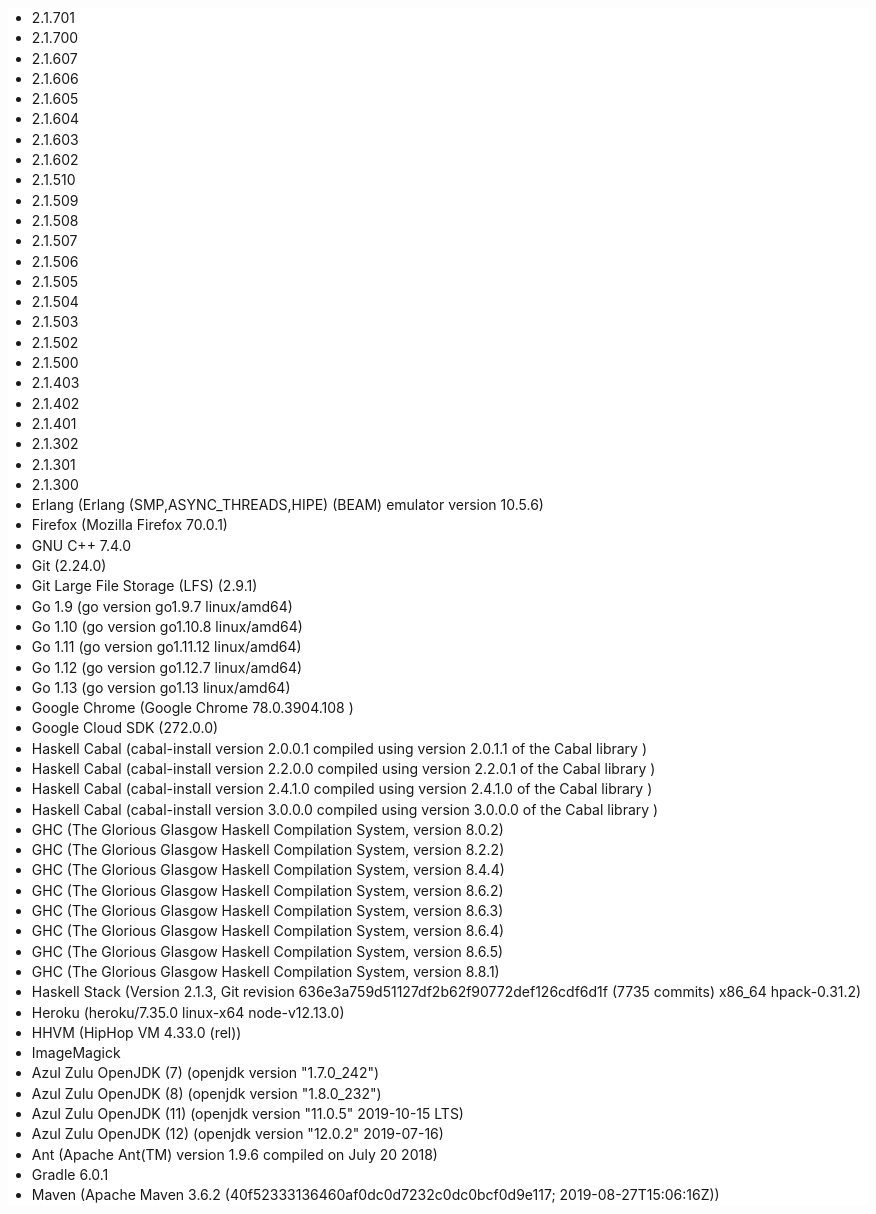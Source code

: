   - 2.1.701
  - 2.1.700
  - 2.1.607
  - 2.1.606
  - 2.1.605
  - 2.1.604
  - 2.1.603
  - 2.1.602
  - 2.1.510
  - 2.1.509
  - 2.1.508
  - 2.1.507
  - 2.1.506
  - 2.1.505
  - 2.1.504
  - 2.1.503
  - 2.1.502
  - 2.1.500
  - 2.1.403
  - 2.1.402
  - 2.1.401
  - 2.1.302
  - 2.1.301
  - 2.1.300
- Erlang (Erlang (SMP,ASYNC_THREADS,HIPE) (BEAM) emulator version 10.5.6)
- Firefox (Mozilla Firefox 70.0.1)
- GNU C++ 7.4.0
- Git (2.24.0)
- Git Large File Storage (LFS) (2.9.1)
- Go 1.9 (go version go1.9.7 linux/amd64)
- Go 1.10 (go version go1.10.8 linux/amd64)
- Go 1.11 (go version go1.11.12 linux/amd64)
- Go 1.12 (go version go1.12.7 linux/amd64)
- Go 1.13 (go version go1.13 linux/amd64)
- Google Chrome (Google Chrome 78.0.3904.108 )
- Google Cloud SDK (272.0.0)
- Haskell Cabal (cabal-install version 2.0.0.1
compiled using version 2.0.1.1 of the Cabal library )
- Haskell Cabal (cabal-install version 2.2.0.0
compiled using version 2.2.0.1 of the Cabal library )
- Haskell Cabal (cabal-install version 2.4.1.0
compiled using version 2.4.1.0 of the Cabal library )
- Haskell Cabal (cabal-install version 3.0.0.0
compiled using version 3.0.0.0 of the Cabal library )
- GHC (The Glorious Glasgow Haskell Compilation System, version 8.0.2)
- GHC (The Glorious Glasgow Haskell Compilation System, version 8.2.2)
- GHC (The Glorious Glasgow Haskell Compilation System, version 8.4.4)
- GHC (The Glorious Glasgow Haskell Compilation System, version 8.6.2)
- GHC (The Glorious Glasgow Haskell Compilation System, version 8.6.3)
- GHC (The Glorious Glasgow Haskell Compilation System, version 8.6.4)
- GHC (The Glorious Glasgow Haskell Compilation System, version 8.6.5)
- GHC (The Glorious Glasgow Haskell Compilation System, version 8.8.1)
- Haskell Stack (Version 2.1.3, Git revision 636e3a759d51127df2b62f90772def126cdf6d1f (7735 commits) x86_64 hpack-0.31.2)
- Heroku (heroku/7.35.0 linux-x64 node-v12.13.0)
- HHVM (HipHop VM 4.33.0 (rel))
- ImageMagick
- Azul Zulu OpenJDK (7) (openjdk version "1.7.0_242")
- Azul Zulu OpenJDK (8) (openjdk version "1.8.0_232")
- Azul Zulu OpenJDK (11) (openjdk version "11.0.5" 2019-10-15 LTS)
- Azul Zulu OpenJDK (12) (openjdk version "12.0.2" 2019-07-16)
- Ant (Apache Ant(TM) version 1.9.6 compiled on July 20 2018)
- Gradle 6.0.1
- Maven (Apache Maven 3.6.2 (40f52333136460af0dc0d7232c0dc0bcf0d9e117; 2019-08-27T15:06:16Z))